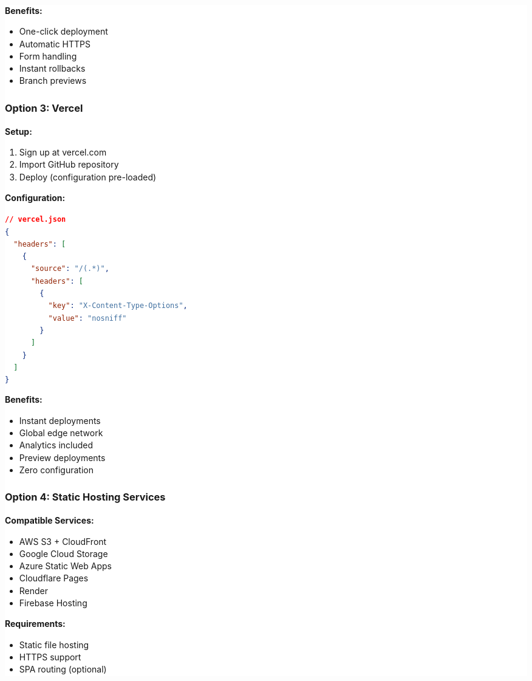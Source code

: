 **Benefits:**
- One-click deployment
- Automatic HTTPS
- Form handling
- Instant rollbacks
- Branch previews

### Option 3: Vercel

**Setup:**
1. Sign up at vercel.com
2. Import GitHub repository
3. Deploy (configuration pre-loaded)

**Configuration:**
```json
// vercel.json
{
  "headers": [
    {
      "source": "/(.*)",
      "headers": [
        {
          "key": "X-Content-Type-Options",
          "value": "nosniff"
        }
      ]
    }
  ]
}
```

**Benefits:**
- Instant deployments
- Global edge network
- Analytics included
- Preview deployments
- Zero configuration

### Option 4: Static Hosting Services

**Compatible Services:**
- AWS S3 + CloudFront
- Google Cloud Storage
- Azure Static Web Apps
- Cloudflare Pages
- Render
- Firebase Hosting

**Requirements:**
- Static file hosting
- HTTPS support
- SPA routing (optional)
